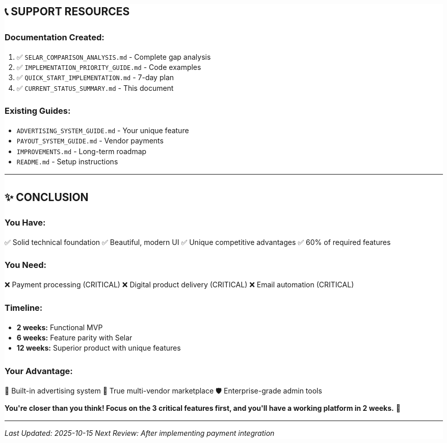 ## 📞 SUPPORT RESOURCES

### Documentation Created:
1. ✅ `SELAR_COMPARISON_ANALYSIS.md` - Complete gap analysis
2. ✅ `IMPLEMENTATION_PRIORITY_GUIDE.md` - Code examples
3. ✅ `QUICK_START_IMPLEMENTATION.md` - 7-day plan
4. ✅ `CURRENT_STATUS_SUMMARY.md` - This document

### Existing Guides:
- `ADVERTISING_SYSTEM_GUIDE.md` - Your unique feature
- `PAYOUT_SYSTEM_GUIDE.md` - Vendor payments
- `IMPROVEMENTS.md` - Long-term roadmap
- `README.md` - Setup instructions

---

## ✨ CONCLUSION

### You Have:
✅ Solid technical foundation
✅ Beautiful, modern UI
✅ Unique competitive advantages
✅ 60% of required features

### You Need:
❌ Payment processing (CRITICAL)
❌ Digital product delivery (CRITICAL)
❌ Email automation (CRITICAL)

### Timeline:
- **2 weeks:** Functional MVP
- **6 weeks:** Feature parity with Selar
- **12 weeks:** Superior product with unique features

### Your Advantage:
🎯 Built-in advertising system
🏢 True multi-vendor marketplace
🛡️ Enterprise-grade admin tools

**You're closer than you think! Focus on the 3 critical features first, and you'll have a working platform in 2 weeks.** 🚀

---

*Last Updated: 2025-10-15*
*Next Review: After implementing payment integration*
